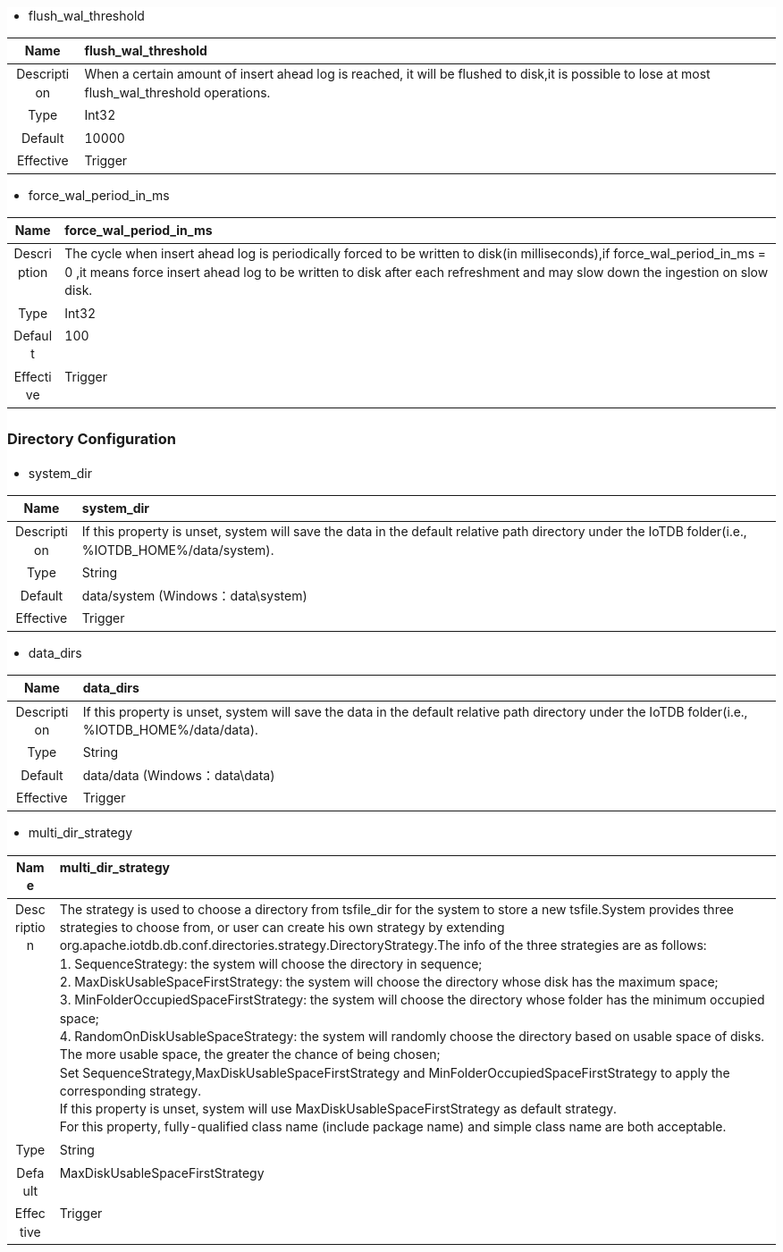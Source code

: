 * flush\_wal\_threshold

|Name| flush\_wal\_threshold |
|:---:|:---|
|Description|When a certain amount of insert ahead log is reached, it will be flushed to disk,it is possible to lose at most flush_wal_threshold operations.|
|Type|Int32|
|Default|10000|
|Effective|Trigger|

* force\_wal\_period\_in\_ms

|Name| force\_wal\_period\_in\_ms |
|:---:|:---|
|Description|The cycle when insert ahead log is periodically forced to be written to disk(in milliseconds),if force_wal_period_in_ms = 0 ,it means force insert ahead log to be written to disk after each refreshment and may slow down the ingestion on slow disk.|
|Type|Int32|
|Default|100|
|Effective|Trigger|

### Directory Configuration

* system\_dir

|Name| system\_dir |
|:---:|:---|
|Description|If this property is unset, system will save the data in the default relative path directory under the IoTDB folder(i.e., %IOTDB_HOME%/data/system).|
|Type|String|
|Default|data/system (Windows：data\\system)|
|Effective|Trigger|

* data\_dirs

|Name| data\_dirs |
|:---:|:---|
|Description|If this property is unset, system will save the data in the default relative path directory under the IoTDB folder(i.e., %IOTDB_HOME%/data/data).|
|Type|String|
|Default|data/data (Windows：data\\data)|
|Effective|Trigger|

* multi\_dir\_strategy

|Name| multi\_dir\_strategy |
|:---:|:---|
|Description|The strategy is used to choose a directory from tsfile_dir for the system to store a new tsfile.System provides three strategies to choose from, or user can create his own strategy by extending org.apache.iotdb.db.conf.directories.strategy.DirectoryStrategy.The info of the three strategies are as follows: <br>1. SequenceStrategy: the system will choose the directory in sequence;<br>2. MaxDiskUsableSpaceFirstStrategy: the system will choose the directory whose disk has the maximum space;<br>3. MinFolderOccupiedSpaceFirstStrategy: the system will choose the directory whose folder has the minimum occupied space;<br>4. RandomOnDiskUsableSpaceStrategy: the system will randomly choose the directory based on usable space of disks. The more usable space, the greater the chance of being chosen;<br>Set SequenceStrategy,MaxDiskUsableSpaceFirstStrategy and MinFolderOccupiedSpaceFirstStrategy to apply the corresponding strategy.<br>If this property is unset, system will use MaxDiskUsableSpaceFirstStrategy as default strategy.<br>For this property, fully-qualified class name (include package name) and simple class name are both acceptable.|
|Type|String|
|Default|MaxDiskUsableSpaceFirstStrategy|
|Effective|Trigger|
